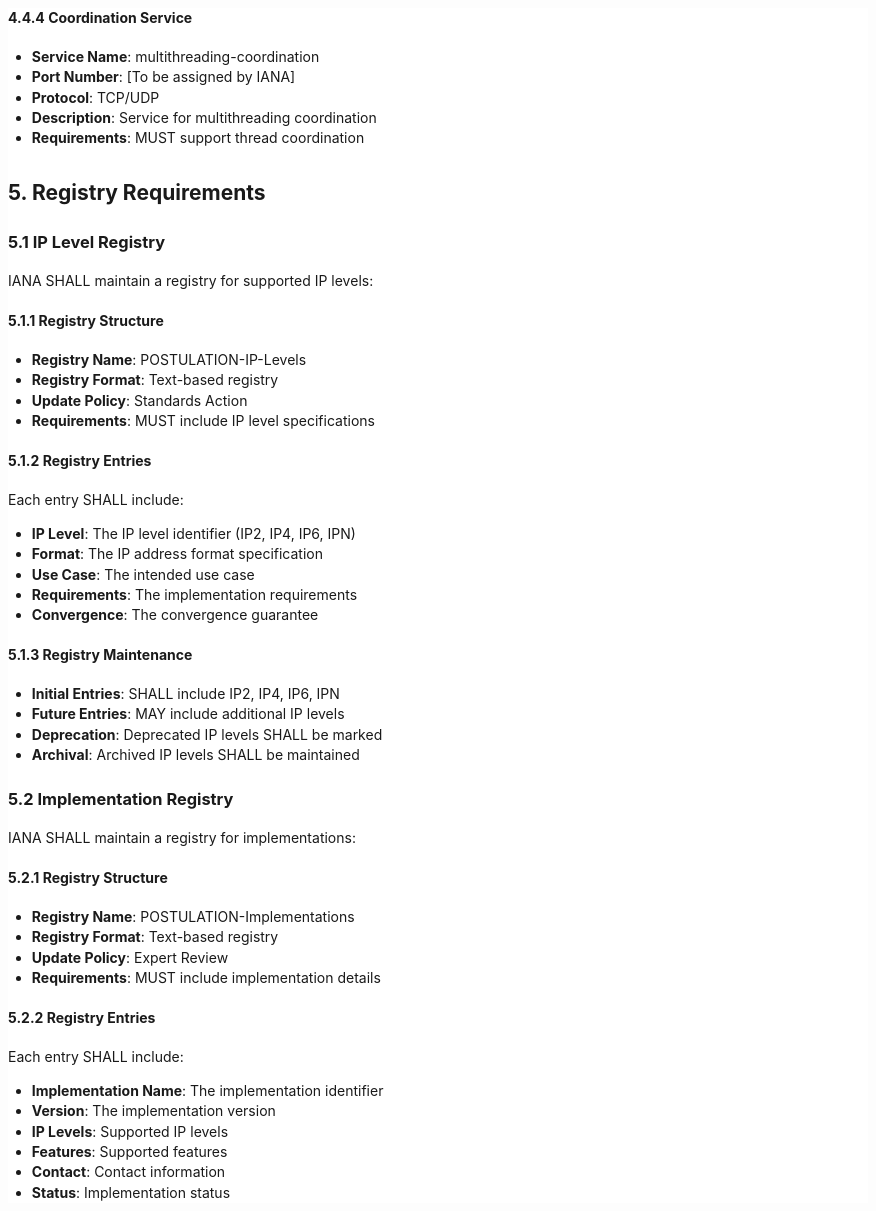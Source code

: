 #### 4.4.4 Coordination Service
- **Service Name**: multithreading-coordination
- **Port Number**: [To be assigned by IANA]
- **Protocol**: TCP/UDP
- **Description**: Service for multithreading coordination
- **Requirements**: MUST support thread coordination

## 5. Registry Requirements

### 5.1 IP Level Registry

IANA SHALL maintain a registry for supported IP levels:

#### 5.1.1 Registry Structure
- **Registry Name**: POSTULATION-IP-Levels
- **Registry Format**: Text-based registry
- **Update Policy**: Standards Action
- **Requirements**: MUST include IP level specifications

#### 5.1.2 Registry Entries
Each entry SHALL include:
- **IP Level**: The IP level identifier (IP2, IP4, IP6, IPN)
- **Format**: The IP address format specification
- **Use Case**: The intended use case
- **Requirements**: The implementation requirements
- **Convergence**: The convergence guarantee

#### 5.1.3 Registry Maintenance
- **Initial Entries**: SHALL include IP2, IP4, IP6, IPN
- **Future Entries**: MAY include additional IP levels
- **Deprecation**: Deprecated IP levels SHALL be marked
- **Archival**: Archived IP levels SHALL be maintained

### 5.2 Implementation Registry

IANA SHALL maintain a registry for implementations:

#### 5.2.1 Registry Structure
- **Registry Name**: POSTULATION-Implementations
- **Registry Format**: Text-based registry
- **Update Policy**: Expert Review
- **Requirements**: MUST include implementation details

#### 5.2.2 Registry Entries
Each entry SHALL include:
- **Implementation Name**: The implementation identifier
- **Version**: The implementation version
- **IP Levels**: Supported IP levels
- **Features**: Supported features
- **Contact**: Contact information
- **Status**: Implementation status
